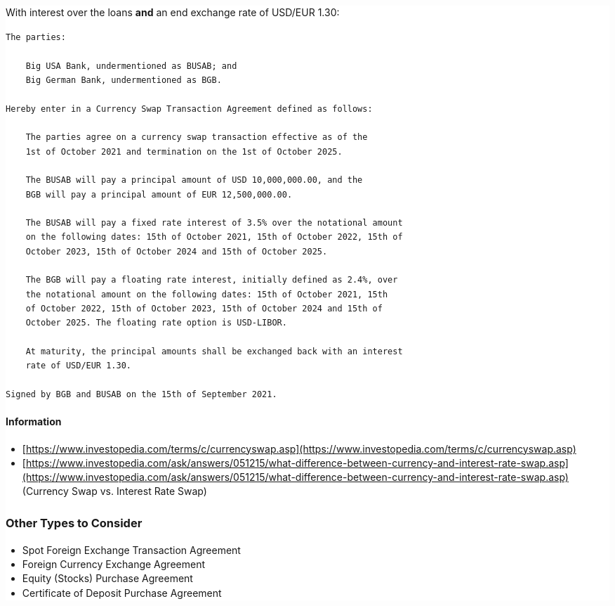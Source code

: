 ```
```

With interest over the loans **and** an end exchange rate of USD/EUR 1.30:

```
The parties:

	Big USA Bank, undermentioned as BUSAB; and
	Big German Bank, undermentioned as BGB.

Hereby enter in a Currency Swap Transaction Agreement defined as follows:

	The parties agree on a currency swap transaction effective as of the
	1st of October 2021 and termination on the 1st of October 2025.

	The BUSAB will pay a principal amount of USD 10,000,000.00, and the
	BGB will pay a principal amount of EUR 12,500,000.00.
	
	The BUSAB will pay a fixed rate interest of 3.5% over the notational amount
	on the following dates: 15th of October 2021, 15th of October 2022, 15th of
	October 2023, 15th of October 2024 and 15th of October 2025.

	The BGB will pay a floating rate interest, initially defined as 2.4%, over
	the notational amount on the following dates: 15th of October 2021, 15th
	of October 2022, 15th of October 2023, 15th of October 2024 and 15th of
	October 2025. The floating rate option is USD-LIBOR.

	At maturity, the principal amounts shall be exchanged back with an interest
	rate of USD/EUR 1.30.

Signed by BGB and BUSAB on the 15th of September 2021.
```

#### Information

- [https://www.investopedia.com/terms/c/currencyswap.asp](https://www.investopedia.com/terms/c/currencyswap.asp)
- [https://www.investopedia.com/ask/answers/051215/what-difference-between-currency-and-interest-rate-swap.asp](https://www.investopedia.com/ask/answers/051215/what-difference-between-currency-and-interest-rate-swap.asp) (Currency Swap vs. Interest Rate Swap)

### Other Types to Consider

- Spot Foreign Exchange Transaction Agreement
- Foreign Currency Exchange Agreement
- Equity (Stocks) Purchase Agreement
- Certificate of Deposit Purchase Agreement